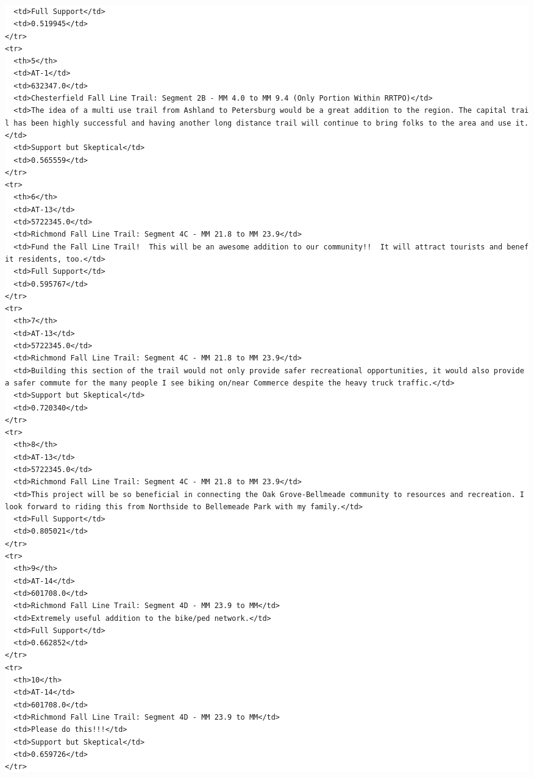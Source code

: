       <td>Full Support</td>
      <td>0.519945</td>
    </tr>
    <tr>
      <th>5</th>
      <td>AT-1</td>
      <td>632347.0</td>
      <td>Chesterfield Fall Line Trail: Segment 2B - MM 4.0 to MM 9.4 (Only Portion Within RRTPO)</td>
      <td>The idea of a multi use trail from Ashland to Petersburg would be a great addition to the region. The capital trail has been highly successful and having another long distance trail will continue to bring folks to the area and use it.</td>
      <td>Support but Skeptical</td>
      <td>0.565559</td>
    </tr>
    <tr>
      <th>6</th>
      <td>AT-13</td>
      <td>5722345.0</td>
      <td>Richmond Fall Line Trail: Segment 4C - MM 21.8 to MM 23.9</td>
      <td>Fund the Fall Line Trail!  This will be an awesome addition to our community!!  It will attract tourists and benefit residents, too.</td>
      <td>Full Support</td>
      <td>0.595767</td>
    </tr>
    <tr>
      <th>7</th>
      <td>AT-13</td>
      <td>5722345.0</td>
      <td>Richmond Fall Line Trail: Segment 4C - MM 21.8 to MM 23.9</td>
      <td>Building this section of the trail would not only provide safer recreational opportunities, it would also provide a safer commute for the many people I see biking on/near Commerce despite the heavy truck traffic.</td>
      <td>Support but Skeptical</td>
      <td>0.720340</td>
    </tr>
    <tr>
      <th>8</th>
      <td>AT-13</td>
      <td>5722345.0</td>
      <td>Richmond Fall Line Trail: Segment 4C - MM 21.8 to MM 23.9</td>
      <td>This project will be so beneficial in connecting the Oak Grove-Bellmeade community to resources and recreation. I look forward to riding this from Northside to Bellemeade Park with my family.</td>
      <td>Full Support</td>
      <td>0.805021</td>
    </tr>
    <tr>
      <th>9</th>
      <td>AT-14</td>
      <td>601708.0</td>
      <td>Richmond Fall Line Trail: Segment 4D - MM 23.9 to MM</td>
      <td>Extremely useful addition to the bike/ped network.</td>
      <td>Full Support</td>
      <td>0.662852</td>
    </tr>
    <tr>
      <th>10</th>
      <td>AT-14</td>
      <td>601708.0</td>
      <td>Richmond Fall Line Trail: Segment 4D - MM 23.9 to MM</td>
      <td>Please do this!!!</td>
      <td>Support but Skeptical</td>
      <td>0.659726</td>
    </tr>
